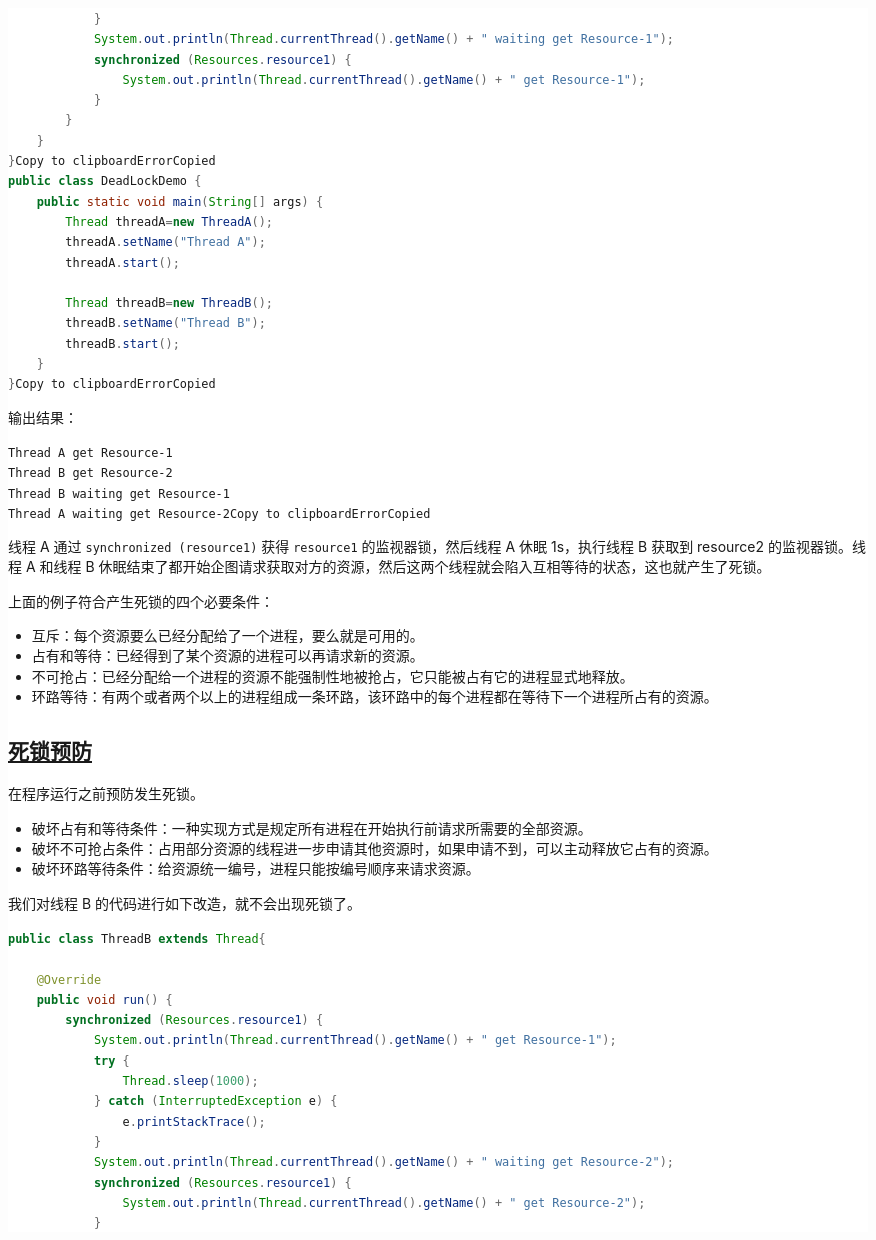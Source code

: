 ```java
            }
            System.out.println(Thread.currentThread().getName() + " waiting get Resource-1");
            synchronized (Resources.resource1) {
                System.out.println(Thread.currentThread().getName() + " get Resource-1");
            }
        }
    }
}Copy to clipboardErrorCopied
public class DeadLockDemo {
    public static void main(String[] args) {
        Thread threadA=new ThreadA();
        threadA.setName("Thread A");
        threadA.start();

        Thread threadB=new ThreadB();
        threadB.setName("Thread B");
        threadB.start();
    }
}Copy to clipboardErrorCopied
```

输出结果：

```html
Thread A get Resource-1
Thread B get Resource-2
Thread B waiting get Resource-1
Thread A waiting get Resource-2Copy to clipboardErrorCopied
```

线程 A 通过 `synchronized (resource1)` 获得 `resource1` 的监视器锁，然后线程 A 休眠 1s，执行线程 B 获取到 resource2 的监视器锁。线程 A 和线程 B 休眠结束了都开始企图请求获取对方的资源，然后这两个线程就会陷入互相等待的状态，这也就产生了死锁。

上面的例子符合产生死锁的四个必要条件：

- 互斥：每个资源要么已经分配给了一个进程，要么就是可用的。
- 占有和等待：已经得到了某个资源的进程可以再请求新的资源。
- 不可抢占：已经分配给一个进程的资源不能强制性地被抢占，它只能被占有它的进程显式地释放。
- 环路等待：有两个或者两个以上的进程组成一条环路，该环路中的每个进程都在等待下一个进程所占有的资源。

## [死锁预防](https://duhouan.github.io/Java/#/Java_Concurrency/9_并发实践?id=死锁预防)

在程序运行之前预防发生死锁。

- 破坏占有和等待条件：一种实现方式是规定所有进程在开始执行前请求所需要的全部资源。
- 破坏不可抢占条件：占用部分资源的线程进一步申请其他资源时，如果申请不到，可以主动释放它占有的资源。
- 破坏环路等待条件：给资源统一编号，进程只能按编号顺序来请求资源。

我们对线程 B 的代码进行如下改造，就不会出现死锁了。

```JAVA
public class ThreadB extends Thread{

    @Override
    public void run() {
        synchronized (Resources.resource1) {
            System.out.println(Thread.currentThread().getName() + " get Resource-1");
            try {
                Thread.sleep(1000);
            } catch (InterruptedException e) {
                e.printStackTrace();
            }
            System.out.println(Thread.currentThread().getName() + " waiting get Resource-2");
            synchronized (Resources.resource1) {
                System.out.println(Thread.currentThread().getName() + " get Resource-2");
            }
```